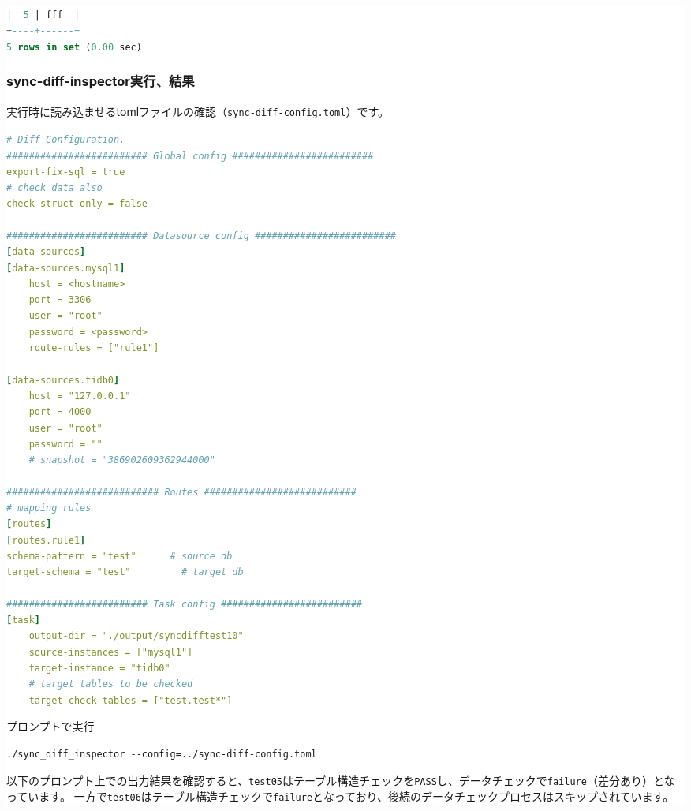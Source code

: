 ```sql
|  5 | fff  |
+----+------+
5 rows in set (0.00 sec)
```

### sync-diff-inspector実行、結果
実行時に読み込ませるtomlファイルの確認（`sync-diff-config.toml`）です。
```yaml
# Diff Configuration.
######################### Global config #########################
export-fix-sql = true
# check data also
check-struct-only = false

######################### Datasource config #########################
[data-sources]
[data-sources.mysql1]
    host = <hostname>
    port = 3306
    user = "root"
    password = <password>
    route-rules = ["rule1"]

[data-sources.tidb0]
    host = "127.0.0.1"
    port = 4000
    user = "root"
    password = ""
    # snapshot = "386902609362944000"

########################### Routes ###########################
# mapping rules
[routes]
[routes.rule1]
schema-pattern = "test"      # source db
target-schema = "test"         # target db

######################### Task config #########################
[task]
    output-dir = "./output/syncdifftest10"
    source-instances = ["mysql1"]
    target-instance = "tidb0"
    # target tables to be checked
    target-check-tables = ["test.test*"]
```
プロンプトで実行
```
./sync_diff_inspector --config=../sync-diff-config.toml
```
以下のプロンプト上での出力結果を確認すると、`test05`はテーブル構造チェックを`PASS`し、データチェックで`failure`（差分あり）となっています。
一方で`test06`はテーブル構造チェックで`failure`となっており、後続のデータチェックプロセスはスキップされています。
